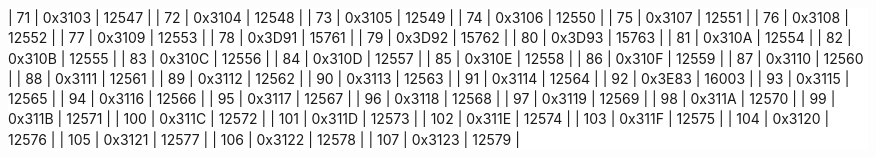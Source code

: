 |      71 | 0x3103      |       12547 |
|      72 | 0x3104      |       12548 |
|      73 | 0x3105      |       12549 |
|      74 | 0x3106      |       12550 |
|      75 | 0x3107      |       12551 |
|      76 | 0x3108      |       12552 |
|      77 | 0x3109      |       12553 |
|      78 | 0x3D91      |       15761 |
|      79 | 0x3D92      |       15762 |
|      80 | 0x3D93      |       15763 |
|      81 | 0x310A      |       12554 |
|      82 | 0x310B      |       12555 |
|      83 | 0x310C      |       12556 |
|      84 | 0x310D      |       12557 |
|      85 | 0x310E      |       12558 |
|      86 | 0x310F      |       12559 |
|      87 | 0x3110      |       12560 |
|      88 | 0x3111      |       12561 |
|      89 | 0x3112      |       12562 |
|      90 | 0x3113      |       12563 |
|      91 | 0x3114      |       12564 |
|      92 | 0x3E83      |       16003 |
|      93 | 0x3115      |       12565 |
|      94 | 0x3116      |       12566 |
|      95 | 0x3117      |       12567 |
|      96 | 0x3118      |       12568 |
|      97 | 0x3119      |       12569 |
|      98 | 0x311A      |       12570 |
|      99 | 0x311B      |       12571 |
|     100 | 0x311C      |       12572 |
|     101 | 0x311D      |       12573 |
|     102 | 0x311E      |       12574 |
|     103 | 0x311F      |       12575 |
|     104 | 0x3120      |       12576 |
|     105 | 0x3121      |       12577 |
|     106 | 0x3122      |       12578 |
|     107 | 0x3123      |       12579 |